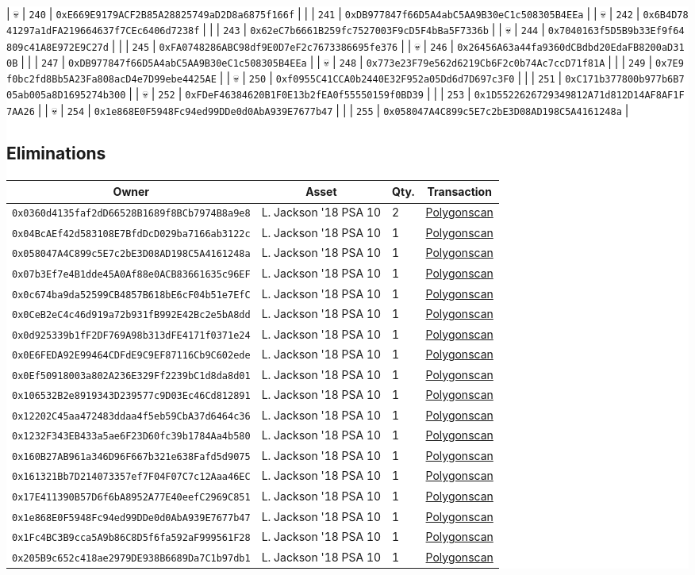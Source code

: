 | 💀 | `240` | `0xE669E9179ACF2B85A28825749aD2D8a6875f166f` |
|  | `241` | `0xDB977847f66D5A4abC5AA9B30eC1c508305B4EEa` |
| 💀 | `242` | `0x6B4D7841297a1dFA219664637f7CEc6406d7238f` |
|  | `243` | `0x62eC7b6661B259fc7527003F9cD5F4bBa5F7336b` |
| 💀 | `244` | `0x7040163f5D5B9b33Ef9f64809c41A8E972E9C27d` |
|  | `245` | `0xFA0748286ABC98df9E0D7eF2c7673386695fe376` |
| 💀 | `246` | `0x26456A63a44fa9360dCBdbd20EdaFB8200aD310B` |
|  | `247` | `0xDB977847f66D5A4abC5AA9B30eC1c508305B4EEa` |
| 💀 | `248` | `0x773e23F79e562d6219Cb6F2c0b74Ac7ccD71f81A` |
|  | `249` | `0x7E9f0bc2fd8Bb5A23Fa808acD4e7D99ebe4425AE` |
| 💀 | `250` | `0xf0955C41CCA0b2440E32F952a05Dd6d7D697c3F0` |
|  | `251` | `0xC171b377800b977b6B705ab005a8D1695274b300` |
| 💀 | `252` | `0xFDeF46384620B1F0E13b2fEA0f55550159f0BD39` |
|  | `253` | `0x1D5522626729349812A71d812D14AF8AF1F7AA26` |
| 💀 | `254` | `0x1e868E0F5948Fc94ed99DDe0d0AbA939E7677b47` |
|  | `255` | `0x058047A4C899c5E7c2bE3D08AD198C5A4161248a` |


## Eliminations

| Owner | Asset | Qty. | Transaction |
| --- | --- | --- | --- |
| `0x0360d4135faf2dD66528B1689f8BCb7974B8a9e8` | L. Jackson '18 PSA 10 | 2 | [Polygonscan](https://polygonscan.com/tx/0x1c54bf561443384ebba70253fc09cd635fef93a221d88222d9672ea738e3cfaf) |
| `0x04BcAEf42d583108E7BfdDcD029ba7166ab3122c` | L. Jackson '18 PSA 10 | 1 | [Polygonscan](https://polygonscan.com/tx/0x6198e999f9e27675666bd8d748a555ed701fc1d1a31929d9dd114bf88d72ec30) |
| `0x058047A4C899c5E7c2bE3D08AD198C5A4161248a` | L. Jackson '18 PSA 10 | 1 | [Polygonscan](https://polygonscan.com/tx/0xf5e040e09b23f0b528bb79ac50847fd90732e86f3bae2e1b4a3ec596d08d3663) |
| `0x07b3Ef7e4B1dde45A0Af88e0ACB83661635c96EF` | L. Jackson '18 PSA 10 | 1 | [Polygonscan](https://polygonscan.com/tx/0x209942ed806fbb7da2e3fc6277916e22730f5f105fd685fe079508de8d7e540e) |
| `0x0c674ba9da52599CB4857B618bE6cF04b51e7EfC` | L. Jackson '18 PSA 10 | 1 | [Polygonscan](https://polygonscan.com/tx/0xd2622cd38add2fa5dfc745177bc3df48fa6a3b6753e618e316a7aeef54d55fef) |
| `0x0CeB2eC4c46d919a72b931fB992E42Bc2e5bA8dd` | L. Jackson '18 PSA 10 | 1 | [Polygonscan](https://polygonscan.com/tx/0x2ac998f0eb65e19c7154a7380ca9b5af7bce52d85ebd2d7cff69aef597f188b2) |
| `0x0d925339b1fF2DF769A98b313dFE4171f0371e24` | L. Jackson '18 PSA 10 | 1 | [Polygonscan](https://polygonscan.com/tx/0x53f656e5fafe69de50655dda0f8471f371c92c574400494627e0359907db4606) |
| `0x0E6FEDA92E99464CDFdE9C9EF87116Cb9C602ede` | L. Jackson '18 PSA 10 | 1 | [Polygonscan](https://polygonscan.com/tx/0x70cd6e4270c0e56893809311c5a014604f4f4b2804c69ab58e49221339f63312) |
| `0x0Ef50918003a802A236E329Ff2239bC1d8da8d01` | L. Jackson '18 PSA 10 | 1 | [Polygonscan](https://polygonscan.com/tx/0x71ae1ad18354d8532aed6633d84779443025b8957adf1a5d4d8c6e2f1c5562aa) |
| `0x106532B2e8919343D239577c9D03Ec46Cd812891` | L. Jackson '18 PSA 10 | 1 | [Polygonscan](https://polygonscan.com/tx/0x6eefe0bf40823b068f9f19b200a22791b776548a738ecce5ad4d89ee13dbf3f2) |
| `0x12202C45aa472483ddaa4f5eb59CbA37d6464c36` | L. Jackson '18 PSA 10 | 1 | [Polygonscan](https://polygonscan.com/tx/0xb16914f5e12167514565260ef484a322c6cf48cbf4dcb76eb234cb8bc329b7c4) |
| `0x1232F343EB433a5ae6F23D60fc39b1784Aa4b580` | L. Jackson '18 PSA 10 | 1 | [Polygonscan](https://polygonscan.com/tx/0x6679c53bb86034956632ffebbdc753b6b1882e546ebd8958c14ddcb8997b2302) |
| `0x160B27AB961a346D96F667b321e638Fafd5d9075` | L. Jackson '18 PSA 10 | 1 | [Polygonscan](https://polygonscan.com/tx/0xd6e5a26d35dfff0645d025caefddbba3748f2e50917b4af4110e392e9d632031) |
| `0x161321Bb7D214073357ef7F04F07C7c12Aaa46EC` | L. Jackson '18 PSA 10 | 1 | [Polygonscan](https://polygonscan.com/tx/0xe3bc1bf5142a8f7bf6bedb014b5adb4bfda4d9a0dcce053dddfa4f78f7425807) |
| `0x17E411390B57D6f6bA8952A77E40eefC2969C851` | L. Jackson '18 PSA 10 | 1 | [Polygonscan](https://polygonscan.com/tx/0x6d69a6f1013cac714569f5e5281b24c14b21fc1d82ea20aaa1c52ab8f8919dcf) |
| `0x1e868E0F5948Fc94ed99DDe0d0AbA939E7677b47` | L. Jackson '18 PSA 10 | 1 | [Polygonscan](https://polygonscan.com/tx/0x6689b6c4e746c01eebae4d5cac42fee09e7642187a9e3f7f026d0ba773b896ac) |
| `0x1Fc4BC3B9cca5A9b86C8D5f6fa592aF999561F28` | L. Jackson '18 PSA 10 | 1 | [Polygonscan](https://polygonscan.com/tx/0x3f514d4bf76c90737d765eac1c7dd88ddd7d7e436ec78c20b658fc715df5c89c) |
| `0x205B9c652c418ae2979DE938B6689Da7C1b97db1` | L. Jackson '18 PSA 10 | 1 | [Polygonscan](https://polygonscan.com/tx/0x758a14961ed7fa105eb4e359567bc1a2b6653fc04401c012d01cf9d67a8d7e39) |